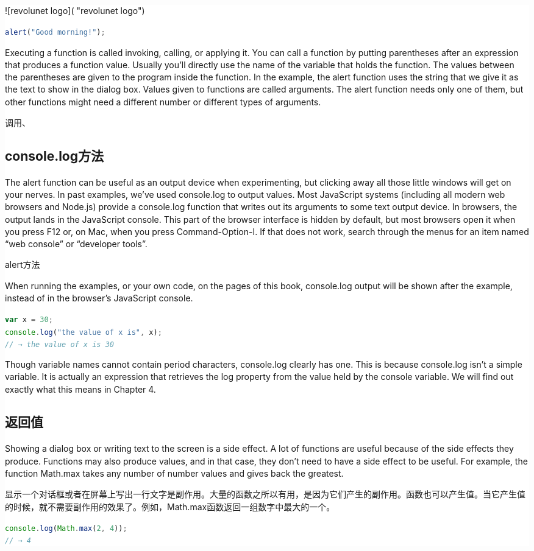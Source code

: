![revolunet logo]( "revolunet logo")

```js
alert("Good morning!");
```

Executing a function is called invoking, calling, or applying it. You can call a function by putting parentheses after an expression that produces a function value. Usually you’ll directly use the name of the variable that holds the function. The values between the parentheses are given to the program inside the function. In the example, the alert function uses the string that we give it as the text to show in the dialog box. Values given to functions are called arguments. The alert function needs only one of them, but other functions might need a different number or different types of arguments.

调用、

## console.log方法

The alert function can be useful as an output device when experimenting, but clicking away all those little windows will get on your nerves. In past examples, we’ve used console.log to output values. Most JavaScript systems (including all modern web browsers and Node.js) provide a console.log function that writes out its arguments to some text output device. In browsers, the output lands in the JavaScript console. This part of the browser interface is hidden by default, but most browsers open it when you press F12 or, on Mac, when you press Command-Option-I. If that does not work, search through the menus for an item named “web console” or “developer tools”.
                                                                                                                                                                                  
alert方法

When running the examples, or your own code, on the pages of this book, console.log output will be shown after the example, instead of in the browser’s JavaScript console.



```js
var x = 30;
console.log("the value of x is", x);
// → the value of x is 30
```

Though variable names cannot contain period characters, console.log clearly has one. This is because console.log isn’t a simple variable. It is actually an expression that retrieves the log property from the value held by the console variable. We will find out exactly what this means in Chapter 4.

## 返回值

Showing a dialog box or writing text to the screen is a side effect. A lot of functions are useful because of the side effects they produce. Functions may also produce values, and in that case, they don’t need to have a side effect to be useful. For example, the function Math.max takes any number of number values and gives back the greatest.

显示一个对话框或者在屏幕上写出一行文字是副作用。大量的函数之所以有用，是因为它们产生的副作用。函数也可以产生值。当它产生值的时候，就不需要副作用的效果了。例如，Math.max函数返回一组数字中最大的一个。

```js
console.log(Math.max(2, 4));
// → 4
```
